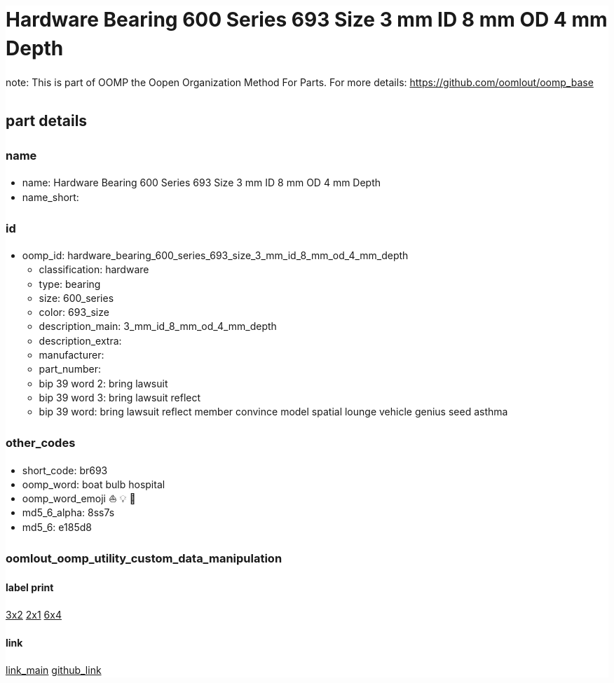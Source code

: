 # Hardware Bearing 600 Series 693 Size 3 mm ID 8 mm OD 4 mm Depth  

note: This is part of OOMP the Oopen Organization Method For Parts. For more details: https://github.com/oomlout/oomp_base

##  part details





### name
* name: Hardware Bearing 600 Series 693 Size 3 mm ID 8 mm OD 4 mm Depth
* name_short: 
### id
* oomp_id: hardware_bearing_600_series_693_size_3_mm_id_8_mm_od_4_mm_depth
  * classification: hardware
  * type: bearing
  * size: 600_series
  * color: 693_size
  * description_main: 3_mm_id_8_mm_od_4_mm_depth
  * description_extra: 
  * manufacturer: 
  * part_number: 
  * bip 39 word 2: bring lawsuit
  * bip 39 word 3: bring lawsuit reflect
  * bip 39 word: bring lawsuit reflect member convince model spatial lounge vehicle genius seed asthma

### other_codes
* short_code: br693
* oomp_word: boat bulb hospital
* oomp_word_emoji :boat: :bulb: :hospital:
* md5_6_alpha: 8ss7s
* md5_6: e185d8






### oomlout_oomp_utility_custom_data_manipulation
#### label print
[3x2](http://192.168.1.245:1112/?label=oomp%208ss7s)
[2x1](http://192.168.1.242:1112/?label=oomp%208ss7s)
[6x4](http://192.168.1.55:1112/?label=oomp%208ss7s)    

#### link

[link_main](https://github.com/oomlout/oomlout_oomp_current_version_messy/tree/main/parts/hardware_bearing_600_series_693_size_3_mm_id_8_mm_od_4_mm_depth) [github_link](https://github.com/oomlout/oomlout_oomp_part_src/tree/main/parts/hardware_bearing_600_series_693_size_3_mm_id_8_mm_od_4_mm_depth)                             
